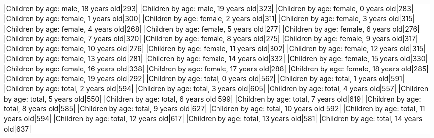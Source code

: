 |Children by age: male, 18 years old|293|
|Children by age: male, 19 years old|323|
|Children by age: female, 0 years old|283|
|Children by age: female, 1 years old|300|
|Children by age: female, 2 years old|311|
|Children by age: female, 3 years old|315|
|Children by age: female, 4 years old|268|
|Children by age: female, 5 years old|277|
|Children by age: female, 6 years old|276|
|Children by age: female, 7 years old|320|
|Children by age: female, 8 years old|275|
|Children by age: female, 9 years old|317|
|Children by age: female, 10 years old|276|
|Children by age: female, 11 years old|302|
|Children by age: female, 12 years old|315|
|Children by age: female, 13 years old|281|
|Children by age: female, 14 years old|332|
|Children by age: female, 15 years old|330|
|Children by age: female, 16 years old|338|
|Children by age: female, 17 years old|288|
|Children by age: female, 18 years old|285|
|Children by age: female, 19 years old|292|
|Children by age: total, 0 years old|562|
|Children by age: total, 1 years old|591|
|Children by age: total, 2 years old|594|
|Children by age: total, 3 years old|605|
|Children by age: total, 4 years old|557|
|Children by age: total, 5 years old|550|
|Children by age: total, 6 years old|599|
|Children by age: total, 7 years old|619|
|Children by age: total, 8 years old|585|
|Children by age: total, 9 years old|627|
|Children by age: total, 10 years old|592|
|Children by age: total, 11 years old|594|
|Children by age: total, 12 years old|617|
|Children by age: total, 13 years old|581|
|Children by age: total, 14 years old|637|
